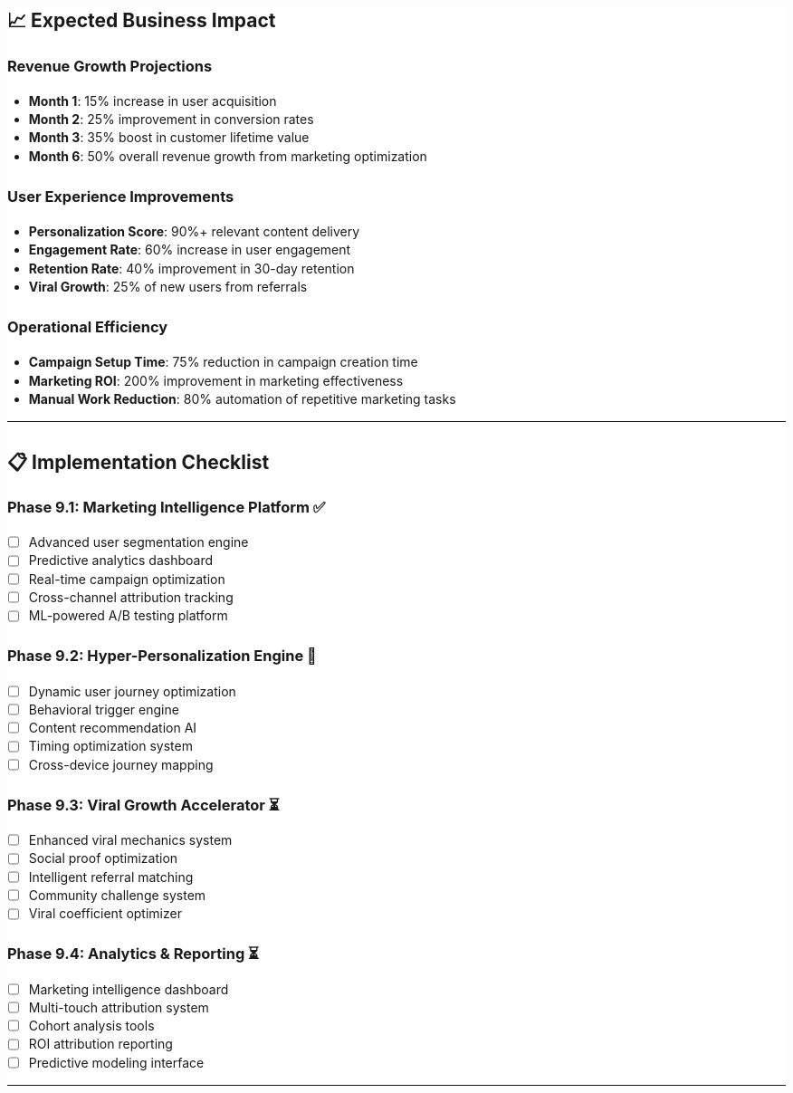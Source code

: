 
## 📈 **Expected Business Impact**

### **Revenue Growth Projections**
- **Month 1**: 15% increase in user acquisition
- **Month 2**: 25% improvement in conversion rates
- **Month 3**: 35% boost in customer lifetime value
- **Month 6**: 50% overall revenue growth from marketing optimization

### **User Experience Improvements**
- **Personalization Score**: 90%+ relevant content delivery
- **Engagement Rate**: 60% increase in user engagement
- **Retention Rate**: 40% improvement in 30-day retention
- **Viral Growth**: 25% of new users from referrals

### **Operational Efficiency**
- **Campaign Setup Time**: 75% reduction in campaign creation time
- **Marketing ROI**: 200% improvement in marketing effectiveness
- **Manual Work Reduction**: 80% automation of repetitive marketing tasks

---

## 📋 **Implementation Checklist**

### **Phase 9.1: Marketing Intelligence Platform** ✅
- [ ] Advanced user segmentation engine
- [ ] Predictive analytics dashboard
- [ ] Real-time campaign optimization
- [ ] Cross-channel attribution tracking
- [ ] ML-powered A/B testing platform

### **Phase 9.2: Hyper-Personalization Engine** 🔄
- [ ] Dynamic user journey optimization
- [ ] Behavioral trigger engine
- [ ] Content recommendation AI
- [ ] Timing optimization system
- [ ] Cross-device journey mapping

### **Phase 9.3: Viral Growth Accelerator** ⏳
- [ ] Enhanced viral mechanics system
- [ ] Social proof optimization
- [ ] Intelligent referral matching
- [ ] Community challenge system
- [ ] Viral coefficient optimizer

### **Phase 9.4: Analytics & Reporting** ⏳
- [ ] Marketing intelligence dashboard
- [ ] Multi-touch attribution system
- [ ] Cohort analysis tools
- [ ] ROI attribution reporting
- [ ] Predictive modeling interface

---